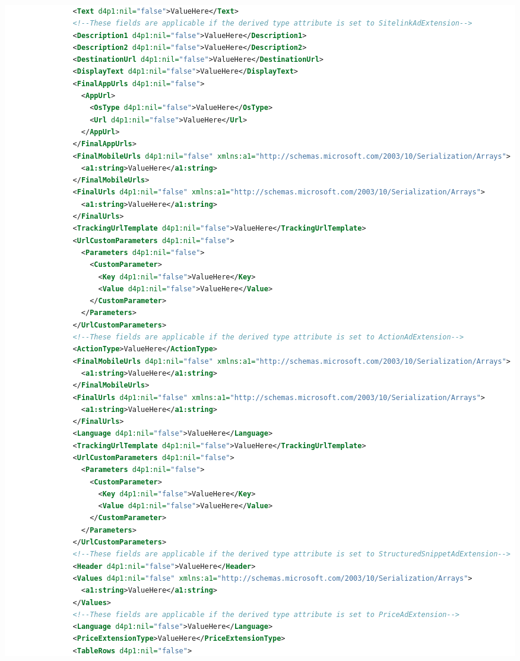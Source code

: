 ```xml
                <Text d4p1:nil="false">ValueHere</Text>
                <!--These fields are applicable if the derived type attribute is set to SitelinkAdExtension-->
                <Description1 d4p1:nil="false">ValueHere</Description1>
                <Description2 d4p1:nil="false">ValueHere</Description2>
                <DestinationUrl d4p1:nil="false">ValueHere</DestinationUrl>
                <DisplayText d4p1:nil="false">ValueHere</DisplayText>
                <FinalAppUrls d4p1:nil="false">
                  <AppUrl>
                    <OsType d4p1:nil="false">ValueHere</OsType>
                    <Url d4p1:nil="false">ValueHere</Url>
                  </AppUrl>
                </FinalAppUrls>
                <FinalMobileUrls d4p1:nil="false" xmlns:a1="http://schemas.microsoft.com/2003/10/Serialization/Arrays">
                  <a1:string>ValueHere</a1:string>
                </FinalMobileUrls>
                <FinalUrls d4p1:nil="false" xmlns:a1="http://schemas.microsoft.com/2003/10/Serialization/Arrays">
                  <a1:string>ValueHere</a1:string>
                </FinalUrls>
                <TrackingUrlTemplate d4p1:nil="false">ValueHere</TrackingUrlTemplate>
                <UrlCustomParameters d4p1:nil="false">
                  <Parameters d4p1:nil="false">
                    <CustomParameter>
                      <Key d4p1:nil="false">ValueHere</Key>
                      <Value d4p1:nil="false">ValueHere</Value>
                    </CustomParameter>
                  </Parameters>
                </UrlCustomParameters>
                <!--These fields are applicable if the derived type attribute is set to ActionAdExtension-->
                <ActionType>ValueHere</ActionType>
                <FinalMobileUrls d4p1:nil="false" xmlns:a1="http://schemas.microsoft.com/2003/10/Serialization/Arrays">
                  <a1:string>ValueHere</a1:string>
                </FinalMobileUrls>
                <FinalUrls d4p1:nil="false" xmlns:a1="http://schemas.microsoft.com/2003/10/Serialization/Arrays">
                  <a1:string>ValueHere</a1:string>
                </FinalUrls>
                <Language d4p1:nil="false">ValueHere</Language>
                <TrackingUrlTemplate d4p1:nil="false">ValueHere</TrackingUrlTemplate>
                <UrlCustomParameters d4p1:nil="false">
                  <Parameters d4p1:nil="false">
                    <CustomParameter>
                      <Key d4p1:nil="false">ValueHere</Key>
                      <Value d4p1:nil="false">ValueHere</Value>
                    </CustomParameter>
                  </Parameters>
                </UrlCustomParameters>
                <!--These fields are applicable if the derived type attribute is set to StructuredSnippetAdExtension-->
                <Header d4p1:nil="false">ValueHere</Header>
                <Values d4p1:nil="false" xmlns:a1="http://schemas.microsoft.com/2003/10/Serialization/Arrays">
                  <a1:string>ValueHere</a1:string>
                </Values>
                <!--These fields are applicable if the derived type attribute is set to PriceAdExtension-->
                <Language d4p1:nil="false">ValueHere</Language>
                <PriceExtensionType>ValueHere</PriceExtensionType>
                <TableRows d4p1:nil="false">
```